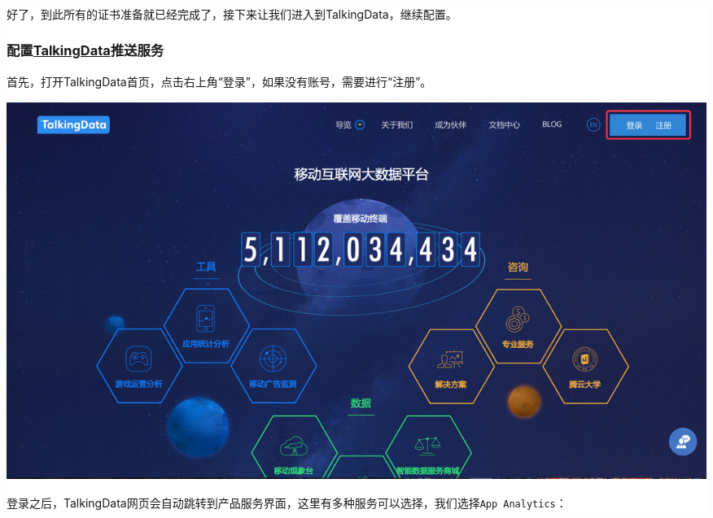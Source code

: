 好了，到此所有的证书准备就已经完成了，接下来让我们进入到TalkingData，继续配置。

### 配置[TalkingData](http://www.talkingdata.com/)推送服务

首先，打开TalkingData首页，点击右上角“登录”，如果没有账号，需要进行“注册”。

![](/assets/talkingdata_main_page.png)

登录之后，TalkingData网页会自动跳转到产品服务界面，这里有多种服务可以选择，我们选择`App Analytics`：
